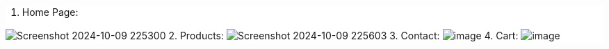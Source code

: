 1. Home Page:
<img width="959" alt="Screenshot 2024-10-09 225300" src="https://github.com/user-attachments/assets/a3cb2e61-5ed8-436a-82a9-1546e9992290">
2. Products:
<img width="959" alt="Screenshot 2024-10-09 225603" src="https://github.com/user-attachments/assets/b488b60c-bf8c-4843-ba57-9008d7c83a1d">
3. Contact:
<img width="959" alt="image" src="https://github.com/user-attachments/assets/43de9ce8-296c-41a5-b5cf-b58f15bad045">
4. Cart:
<img width="959" alt="image" src="https://github.com/user-attachments/assets/e22ab9f7-7783-456e-b30c-31a410e6eb3e">
